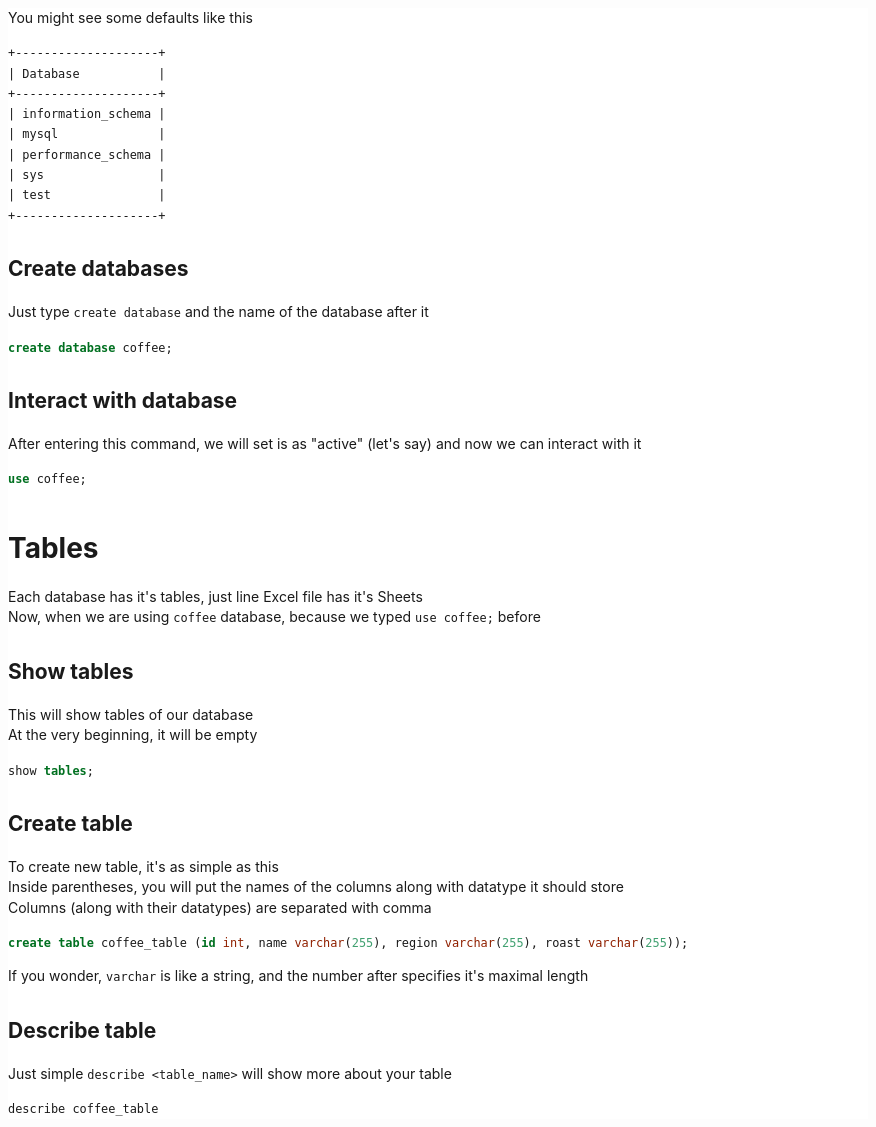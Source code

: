 You might see some defaults like this  
```text
+--------------------+
| Database           |
+--------------------+
| information_schema |
| mysql              |
| performance_schema |
| sys                |
| test               |
+--------------------+
```

## Create databases
Just type `create database` and the name of the database after it  
```sql
create database coffee;
```

## Interact with database
After entering this command, we will set is as "active" (let's say) and now we can interact with it  
```sql
use coffee;
```

# Tables
Each database has it's tables, just line Excel file has it's Sheets  
Now, when we are using `coffee` database, because we typed `use coffee;` before  

## Show tables
This will show tables of our database  
At the very beginning, it will be empty  
```sql
show tables;
```

## Create table
To create new table, it's as simple as this  
Inside parentheses, you will put the names of the columns along with datatype it should store  
Columns (along with their datatypes) are separated with comma  
```sql
create table coffee_table (id int, name varchar(255), region varchar(255), roast varchar(255));
```

If you wonder, `varchar` is like a string, and the number after specifies it's maximal length  

## Describe table
Just simple `describe <table_name>` will show more about your table  
```sql
describe coffee_table  
```

